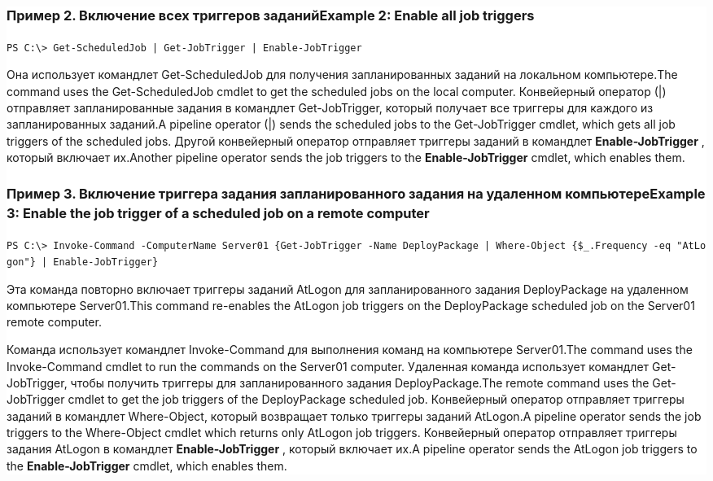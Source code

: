 ### <span data-ttu-id="71116-122">Пример 2. Включение всех триггеров заданий</span><span class="sxs-lookup"><span data-stu-id="71116-122">Example 2: Enable all job triggers</span></span>

```
PS C:\> Get-ScheduledJob | Get-JobTrigger | Enable-JobTrigger
```

<span data-ttu-id="71116-123">Она использует командлет Get-ScheduledJob для получения запланированных заданий на локальном компьютере.</span><span class="sxs-lookup"><span data-stu-id="71116-123">The command uses the Get-ScheduledJob cmdlet to get  the scheduled jobs on the local computer.</span></span>
<span data-ttu-id="71116-124">Конвейерный оператор (|) отправляет запланированные задания в командлет Get-JobTrigger, который получает все триггеры для каждого из запланированных заданий.</span><span class="sxs-lookup"><span data-stu-id="71116-124">A pipeline operator (|) sends the scheduled jobs to the Get-JobTrigger cmdlet, which gets all job triggers of the scheduled jobs.</span></span>
<span data-ttu-id="71116-125">Другой конвейерный оператор отправляет триггеры заданий в командлет **Enable-JobTrigger** , который включает их.</span><span class="sxs-lookup"><span data-stu-id="71116-125">Another pipeline operator sends the job triggers to the **Enable-JobTrigger** cmdlet, which enables them.</span></span>

### <span data-ttu-id="71116-126">Пример 3. Включение триггера задания запланированного задания на удаленном компьютере</span><span class="sxs-lookup"><span data-stu-id="71116-126">Example 3: Enable the job trigger of a scheduled job on a remote computer</span></span>

```
PS C:\> Invoke-Command -ComputerName Server01 {Get-JobTrigger -Name DeployPackage | Where-Object {$_.Frequency -eq "AtLogon"} | Enable-JobTrigger}
```

<span data-ttu-id="71116-127">Эта команда повторно включает триггеры заданий AtLogon для запланированного задания DeployPackage на удаленном компьютере Server01.</span><span class="sxs-lookup"><span data-stu-id="71116-127">This command re-enables the AtLogon job triggers on the DeployPackage scheduled job on the Server01 remote computer.</span></span>

<span data-ttu-id="71116-128">Команда использует командлет Invoke-Command для выполнения команд на компьютере Server01.</span><span class="sxs-lookup"><span data-stu-id="71116-128">The command uses the Invoke-Command cmdlet to run the commands on the Server01 computer.</span></span>
<span data-ttu-id="71116-129">Удаленная команда использует командлет Get-JobTrigger, чтобы получить триггеры для запланированного задания DeployPackage.</span><span class="sxs-lookup"><span data-stu-id="71116-129">The remote command uses the Get-JobTrigger cmdlet to get the job triggers of the DeployPackage scheduled job.</span></span>
<span data-ttu-id="71116-130">Конвейерный оператор отправляет триггеры заданий в командлет Where-Object, который возвращает только триггеры заданий AtLogon.</span><span class="sxs-lookup"><span data-stu-id="71116-130">A pipeline operator sends the job triggers to the Where-Object cmdlet which returns only AtLogon job triggers.</span></span>
<span data-ttu-id="71116-131">Конвейерный оператор отправляет триггеры задания AtLogon в командлет **Enable-JobTrigger** , который включает их.</span><span class="sxs-lookup"><span data-stu-id="71116-131">A pipeline operator sends the AtLogon job triggers to the **Enable-JobTrigger** cmdlet, which enables them.</span></span>
